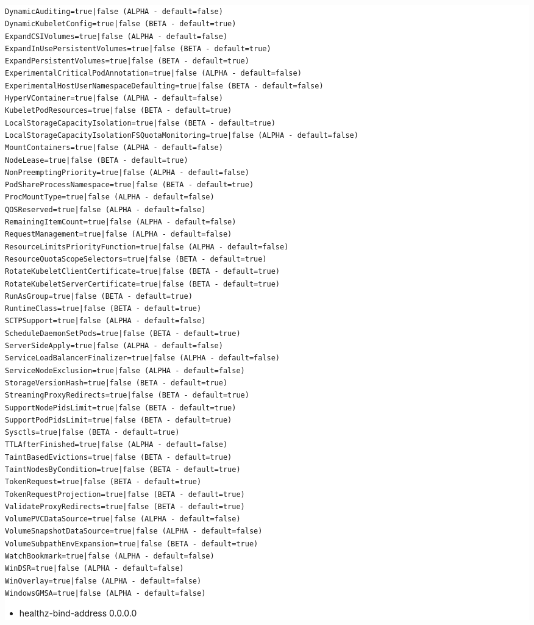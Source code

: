 ```
DynamicAuditing=true|false (ALPHA - default=false)
DynamicKubeletConfig=true|false (BETA - default=true)
ExpandCSIVolumes=true|false (ALPHA - default=false)
ExpandInUsePersistentVolumes=true|false (BETA - default=true)
ExpandPersistentVolumes=true|false (BETA - default=true)
ExperimentalCriticalPodAnnotation=true|false (ALPHA - default=false)
ExperimentalHostUserNamespaceDefaulting=true|false (BETA - default=false)
HyperVContainer=true|false (ALPHA - default=false)
KubeletPodResources=true|false (BETA - default=true)
LocalStorageCapacityIsolation=true|false (BETA - default=true)
LocalStorageCapacityIsolationFSQuotaMonitoring=true|false (ALPHA - default=false)
MountContainers=true|false (ALPHA - default=false)
NodeLease=true|false (BETA - default=true)
NonPreemptingPriority=true|false (ALPHA - default=false)
PodShareProcessNamespace=true|false (BETA - default=true)
ProcMountType=true|false (ALPHA - default=false)
QOSReserved=true|false (ALPHA - default=false)
RemainingItemCount=true|false (ALPHA - default=false)
RequestManagement=true|false (ALPHA - default=false)
ResourceLimitsPriorityFunction=true|false (ALPHA - default=false)
ResourceQuotaScopeSelectors=true|false (BETA - default=true)
RotateKubeletClientCertificate=true|false (BETA - default=true)
RotateKubeletServerCertificate=true|false (BETA - default=true)
RunAsGroup=true|false (BETA - default=true)
RuntimeClass=true|false (BETA - default=true)
SCTPSupport=true|false (ALPHA - default=false)
ScheduleDaemonSetPods=true|false (BETA - default=true)
ServerSideApply=true|false (ALPHA - default=false)
ServiceLoadBalancerFinalizer=true|false (ALPHA - default=false)
ServiceNodeExclusion=true|false (ALPHA - default=false)
StorageVersionHash=true|false (BETA - default=true)
StreamingProxyRedirects=true|false (BETA - default=true)
SupportNodePidsLimit=true|false (BETA - default=true)
SupportPodPidsLimit=true|false (BETA - default=true)
Sysctls=true|false (BETA - default=true)
TTLAfterFinished=true|false (ALPHA - default=false)
TaintBasedEvictions=true|false (BETA - default=true)
TaintNodesByCondition=true|false (BETA - default=true)
TokenRequest=true|false (BETA - default=true)
TokenRequestProjection=true|false (BETA - default=true)
ValidateProxyRedirects=true|false (BETA - default=true)
VolumePVCDataSource=true|false (ALPHA - default=false)
VolumeSnapshotDataSource=true|false (ALPHA - default=false)
VolumeSubpathEnvExpansion=true|false (BETA - default=true)
WatchBookmark=true|false (ALPHA - default=false)
WinDSR=true|false (ALPHA - default=false)
WinOverlay=true|false (ALPHA - default=false)
WindowsGMSA=true|false (ALPHA - default=false)
```

- healthz-bind-address 0.0.0.0
